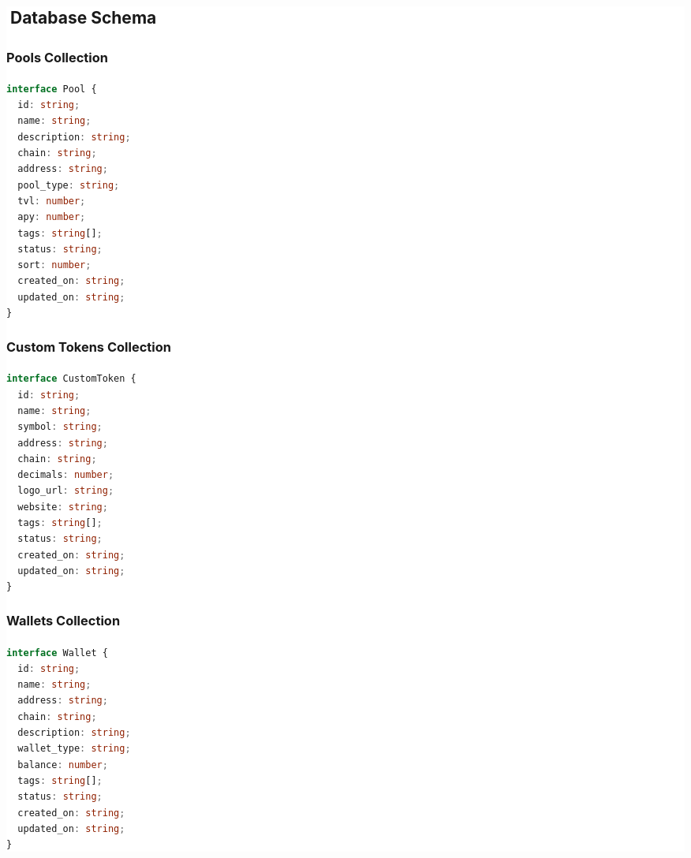 ## ️ Database Schema

### **Pools Collection**
```typescript
interface Pool {
  id: string;
  name: string;
  description: string;
  chain: string;
  address: string;
  pool_type: string;
  tvl: number;
  apy: number;
  tags: string[];
  status: string;
  sort: number;
  created_on: string;
  updated_on: string;
}
```

### **Custom Tokens Collection**
```typescript
interface CustomToken {
  id: string;
  name: string;
  symbol: string;
  address: string;
  chain: string;
  decimals: number;
  logo_url: string;
  website: string;
  tags: string[];
  status: string;
  created_on: string;
  updated_on: string;
}
```

### **Wallets Collection**
```typescript
interface Wallet {
  id: string;
  name: string;
  address: string;
  chain: string;
  description: string;
  wallet_type: string;
  balance: number;
  tags: string[];
  status: string;
  created_on: string;
  updated_on: string;
}
```
